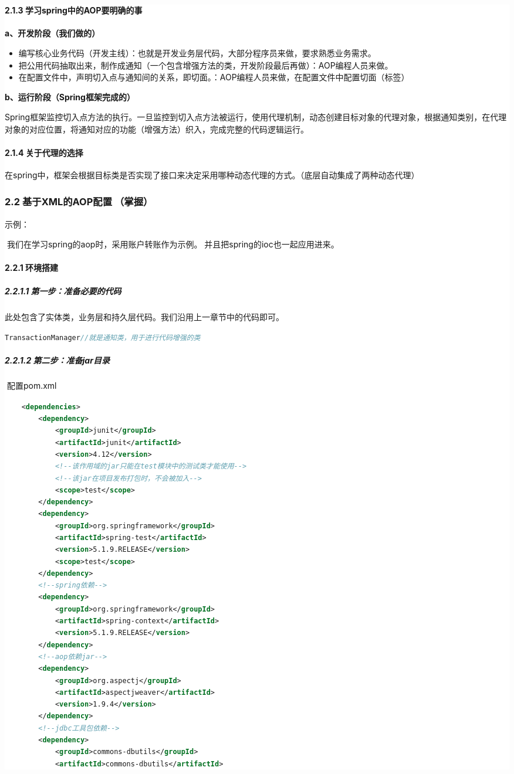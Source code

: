 #### 2.1.3 学习spring中的AOP要明确的事 

**a、开发阶段（我们做的）** 

- 编写核心业务代码（开发主线）：也就是开发业务层代码，大部分程序员来做，要求熟悉业务需求。 
- 把公用代码抽取出来，制作成通知（一个包含增强方法的类，开发阶段最后再做）：AOP编程人员来做。 
- 在配置文件中，声明切入点与通知间的关系，即切面。：AOP编程人员来做，在配置文件中配置切面（标签） 

**b、运行阶段（Spring框架完成的）** 

​		Spring框架监控切入点方法的执行。一旦监控到切入点方法被运行，使用代理机制，动态创建目标对象的代理对象，根据通知类别，在代理对象的对应位置，将通知对应的功能（增强方法）织入，完成完整的代码逻辑运行。

#### 2.1.4 关于代理的选择 

​		在spring中，框架会根据目标类是否实现了接口来决定采用哪种动态代理的方式。（底层自动集成了两种动态代理）

### 2.2 基于XML的AOP配置 （掌握）

示例： 

​		我们在学习spring的aop时，采用账户转账作为示例。 并且把spring的ioc也一起应用进来。

#### 2.2.1 环境搭建

##### 2.2.1.1 第一步：准备必要的代码 

​		此处包含了实体类，业务层和持久层代码。我们沿用上一章节中的代码即可。

```java
TransactionManager//就是通知类，用于进行代码增强的类
```

##### 2.2.1.2 第二步：准备jar目录 

​		配置pom.xml

```xml
	<dependencies>
        <dependency>
            <groupId>junit</groupId>
            <artifactId>junit</artifactId>
            <version>4.12</version>
            <!--该作用域的jar只能在test模块中的测试类才能使用-->
            <!--该jar在项目发布打包时，不会被加入-->
            <scope>test</scope>
        </dependency>
        <dependency>
            <groupId>org.springframework</groupId>
            <artifactId>spring-test</artifactId>
            <version>5.1.9.RELEASE</version>
            <scope>test</scope>
        </dependency>
        <!--spring依赖-->
        <dependency>
            <groupId>org.springframework</groupId>
            <artifactId>spring-context</artifactId>
            <version>5.1.9.RELEASE</version>
        </dependency>
        <!--aop依赖jar-->
        <dependency>
            <groupId>org.aspectj</groupId>
            <artifactId>aspectjweaver</artifactId>
            <version>1.9.4</version>
        </dependency>
        <!--jdbc工具包依赖-->
        <dependency>
            <groupId>commons-dbutils</groupId>
            <artifactId>commons-dbutils</artifactId>
```